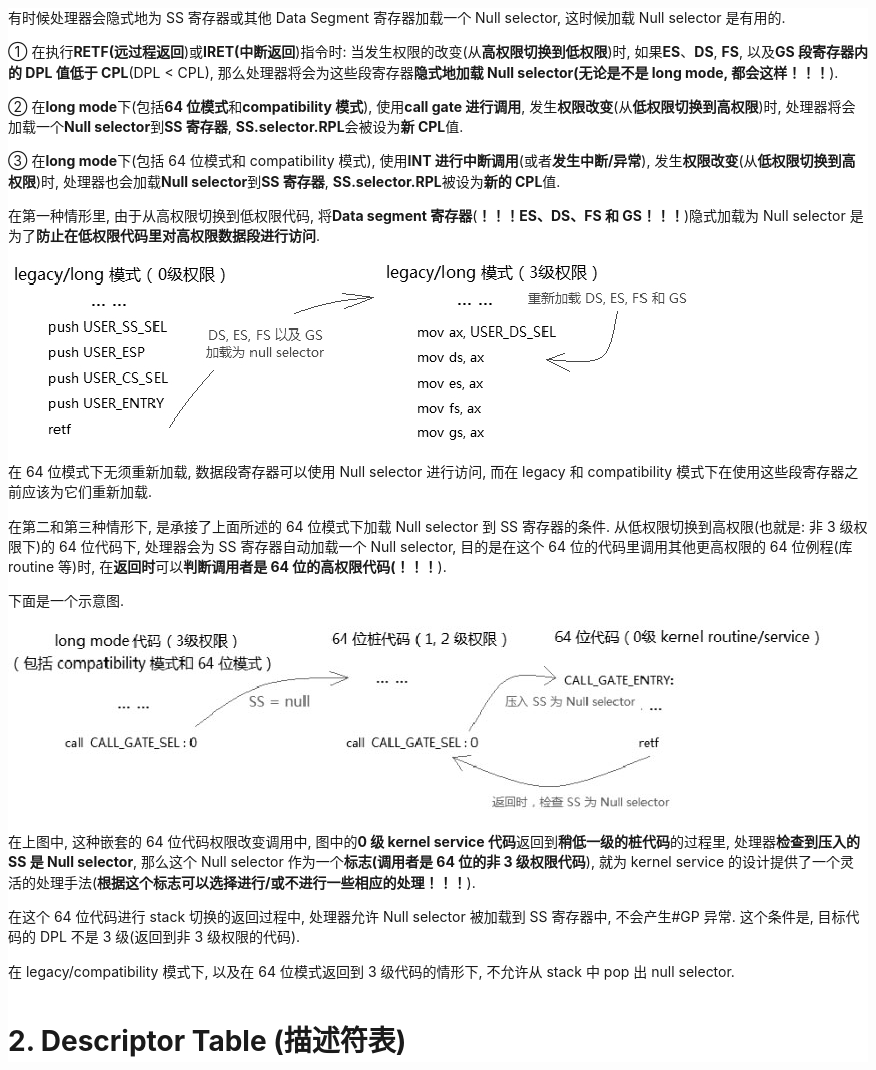有时候处理器会隐式地为 SS 寄存器或其他 Data Segment 寄存器加载一个 Null selector, 这时候加载 Null selector 是有用的.

① 在执行**RETF(远过程返回**)或**IRET(中断返回**)指令时: 当发生权限的改变(从**高权限切换到低权限**)时, 如果**ES**、**DS**, **FS**, 以及**GS 段寄存器内的 DPL 值低于 CPL**(DPL \< CPL), 那么处理器将会为这些段寄存器**隐式地加载 Null selector(无论是不是 long mode, 都会这样！！！**).

② 在**long mode**下(包括**64 位模式**和**compatibility 模式**), 使用**call gate 进行调用**, 发生**权限改变**(从**低权限切换到高权限**)时, 处理器将会加载一个**Null selector**到**SS 寄存器**, **SS.selector.RPL**会被设为**新 CPL**值.

③ 在**long mode**下(包括 64 位模式和 compatibility 模式), 使用**INT 进行中断调用**(或者**发生中断/异常**), 发生**权限改变**(从**低权限切换到高权限**)时, 处理器也会加载**Null selector**到**SS 寄存器**, **SS.selector.RPL**被设为**新的 CPL**值.

在第一种情形里, 由于从高权限切换到低权限代码, 将**Data segment 寄存器**(**！！！ES、DS、FS 和 GS！！！**)隐式加载为 Null selector 是为了**防止在低权限代码里对高权限数据段进行访问**.

![config](./images/6.png)

在 64 位模式下无须重新加载, 数据段寄存器可以使用 Null selector 进行访问, 而在 legacy 和 compatibility 模式下在使用这些段寄存器之前应该为它们重新加载.

在第二和第三种情形下, 是承接了上面所述的 64 位模式下加载 Null selector 到 SS 寄存器的条件. 从低权限切换到高权限(也就是: 非 3 级权限下)的 64 位代码下, 处理器会为 SS 寄存器自动加载一个 Null selector, 目的是在这个 64 位的代码里调用其他更高权限的 64 位例程(库 routine 等)时, 在**返回时**可以**判断调用者是 64 位的高权限代码(！！！**).

下面是一个示意图.

![config](./images/7.png)

在上图中, 这种嵌套的 64 位代码权限改变调用中, 图中的**0 级 kernel service 代码**返回到**稍低一级的桩代码**的过程里, 处理器**检查到压入的 SS 是 Null selector**, 那么这个 Null selector 作为一个**标志(调用者是 64 位的非 3 级权限代码**), 就为 kernel service 的设计提供了一个灵活的处理手法(**根据这个标志可以选择进行/或不进行一些相应的处理！！！**).

在这个 64 位代码进行 stack 切换的返回过程中, 处理器允许 Null selector 被加载到 SS 寄存器中, 不会产生\#GP 异常. 这个条件是, 目标代码的 DPL 不是 3 级(返回到非 3 级权限的代码).

在 legacy/compatibility 模式下, 以及在 64 位模式返回到 3 级代码的情形下, 不允许从 stack 中 pop 出 null selector.

# 2. Descriptor Table (描述符表)

